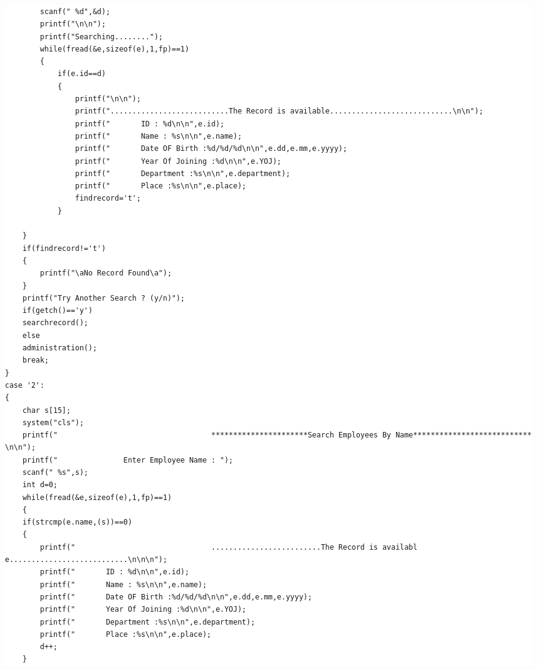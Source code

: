 	    	scanf(" %d",&d);
	    	printf("\n\n");
			printf("Searching........");
	    	while(fread(&e,sizeof(e),1,fp)==1)
	    	{
				if(e.id==d)
				{
		    		printf("\n\n");
					printf("...........................The Record is available............................\n\n");
				    printf("       ID : %d\n\n",e.id);
				    printf("       Name : %s\n\n",e.name);
				    printf("       Date OF Birth :%d/%d/%d\n\n",e.dd,e.mm,e.yyyy);
				    printf("       Year Of Joining :%d\n\n",e.YOJ);
				    printf("       Department :%s\n\n",e.department);
				    printf("       Place :%s\n\n",e.place);
				    findrecord='t';
				}

	    }
	    if(findrecord!='t') 
	    {
	    	printf("\aNo Record Found\a");
	    }
	    printf("Try Another Search ? (y/n)");
	    if(getch()=='y')
	    searchrecord();
	    else
	    administration();
	    break;
	}
	case '2':
	{
	    char s[15];
	    system("cls");
	    printf("                                   **********************Search Employees By Name***************************\n\n");
	    printf("               Enter Employee Name : ");
	    scanf(" %s",s);
	    int d=0;
	    while(fread(&e,sizeof(e),1,fp)==1)
	    {
		if(strcmp(e.name,(s))==0) 
		{
		    printf("                               .........................The Record is available...........................\n\n\n");
			printf("       ID : %d\n\n",e.id);
			printf("       Name : %s\n\n",e.name);
			printf("       Date OF Birth :%d/%d/%d\n\n",e.dd,e.mm,e.yyyy);
			printf("       Year Of Joining :%d\n\n",e.YOJ);
			printf("       Department :%s\n\n",e.department);
			printf("       Place :%s\n\n",e.place);
		    d++;
		}
